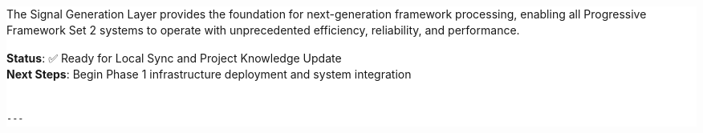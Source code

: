 The Signal Generation Layer provides the foundation for next-generation framework processing, enabling all Progressive Framework Set 2 systems to operate with unprecedented efficiency, reliability, and performance.

**Status**: ✅ Ready for Local Sync and Project Knowledge Update  
**Next Steps**: Begin Phase 1 infrastructure deployment and system integration
```

---